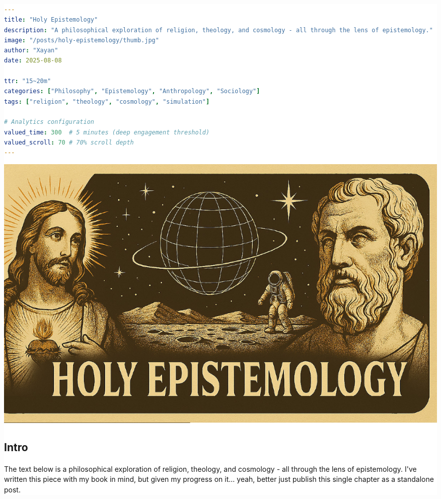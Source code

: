 ```yaml
---
title: "Holy Epistemology"
description: "A philosophical exploration of religion, theology, and cosmology - all through the lens of epistemology."
image: "/posts/holy-epistemology/thumb.jpg"
author: "Xayan"
date: 2025-08-08

ttr: "15~20m"
categories: ["Philosophy", "Epistemology", "Anthropology", "Sociology"]
tags: ["religion", "theology", "cosmology", "simulation"]

# Analytics configuration
valued_time: 300  # 5 minutes (deep engagement threshold)
valued_scroll: 70 # 70% scroll depth
---
```


![Holy Epistemology](holy-epistemology.jpg)

## Intro

The text below is a philosophical exploration of religion, theology, and cosmology - all through the lens of epistemology. I've written this piece with my book in mind, but given my progress on it... yeah, better just publish this single chapter as a standalone post.
